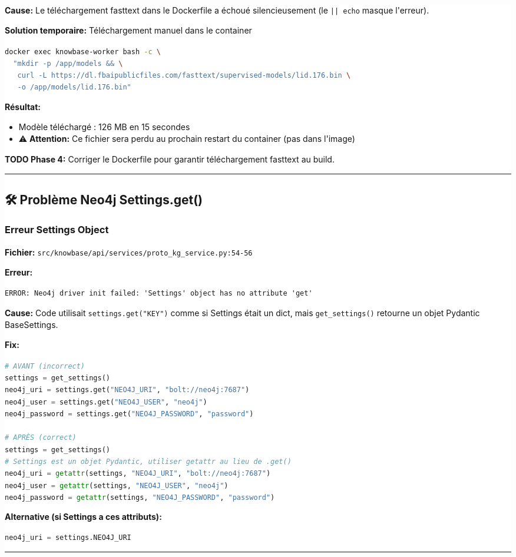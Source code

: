 **Cause:** Le téléchargement fasttext dans le Dockerfile a échoué silencieusement (le `|| echo` masque l'erreur).

**Solution temporaire:** Téléchargement manuel dans le container
```bash
docker exec knowbase-worker bash -c \
  "mkdir -p /app/models && \
   curl -L https://dl.fbaipublicfiles.com/fasttext/supervised-models/lid.176.bin \
   -o /app/models/lid.176.bin"
```

**Résultat:**
- Modèle téléchargé : 126 MB en 15 secondes
- ⚠️ **Attention:** Ce fichier sera perdu au prochain restart du container (pas dans l'image)

**TODO Phase 4:** Corriger le Dockerfile pour garantir téléchargement fasttext au build.

---

## 🛠️ Problème Neo4j Settings.get()

### Erreur Settings Object

**Fichier:** `src/knowbase/api/services/proto_kg_service.py:54-56`

**Erreur:**
```
ERROR: Neo4j driver init failed: 'Settings' object has no attribute 'get'
```

**Cause:**
Code utilisait `settings.get("KEY")` comme si Settings était un dict, mais `get_settings()` retourne un objet Pydantic BaseSettings.

**Fix:**
```python
# AVANT (incorrect)
settings = get_settings()
neo4j_uri = settings.get("NEO4J_URI", "bolt://neo4j:7687")
neo4j_user = settings.get("NEO4J_USER", "neo4j")
neo4j_password = settings.get("NEO4J_PASSWORD", "password")

# APRÈS (correct)
settings = get_settings()
# Settings est un objet Pydantic, utiliser getattr au lieu de .get()
neo4j_uri = getattr(settings, "NEO4J_URI", "bolt://neo4j:7687")
neo4j_user = getattr(settings, "NEO4J_USER", "neo4j")
neo4j_password = getattr(settings, "NEO4J_PASSWORD", "password")
```

**Alternative (si Settings a ces attributs):**
```python
neo4j_uri = settings.NEO4J_URI
```

---
